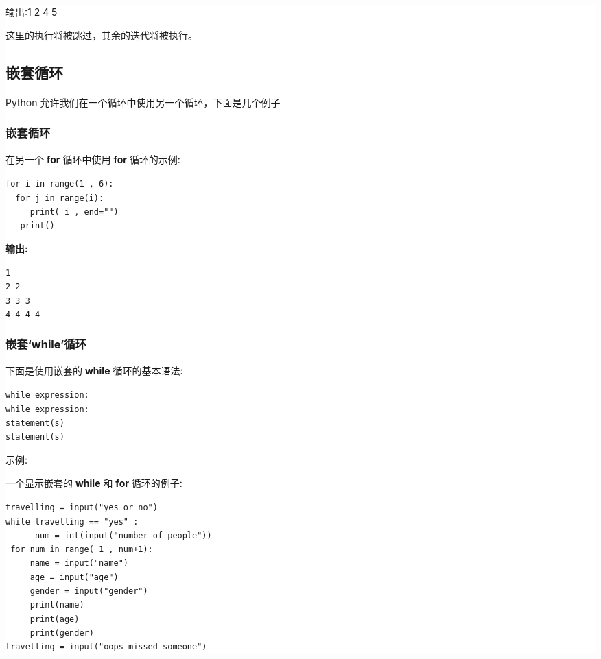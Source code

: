 输出:1 2 4 5

这里的执行将被跳过，其余的迭代将被执行。

## **嵌套循环**

Python 允许我们在一个循环中使用另一个循环，下面是几个例子

### **嵌套循环**

在另一个 **for** 循环中使用 **for** 循环的示例:

```
for i in range(1 , 6):
  for j in range(i):
     print( i , end="")
   print()

```

**输出:**

```
1
2 2
3 3 3
4 4 4 4

```

### **嵌套‘while’循环**

下面是使用嵌套的 **while** 循环的基本语法:

```
while expression:
while expression:
statement(s)
statement(s)

```

示例:

一个显示嵌套的 **while** 和 **for** 循环的例子:

```
travelling = input("yes or no")
while travelling == "yes" :
      num = int(input("number of people"))
 for num in range( 1 , num+1):
     name = input("name")
     age = input("age")
     gender = input("gender")
     print(name)
     print(age)
     print(gender)
travelling = input("oops missed someone")

```
